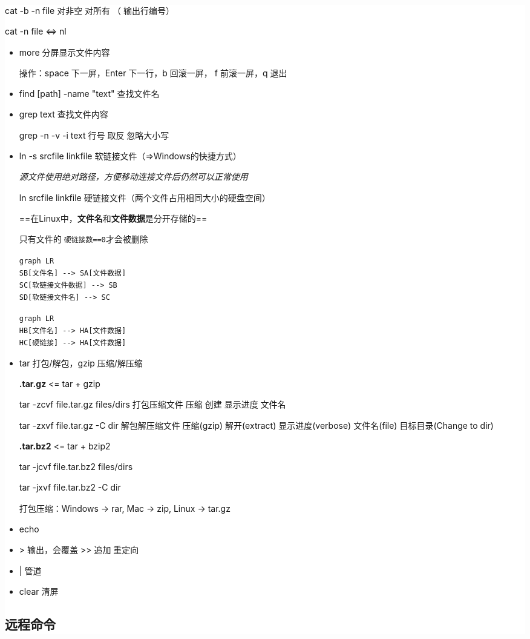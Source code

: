   cat -b -n file 对非空 对所有 （ 输出行编号）

  cat -n file <=> nl

+ more 分屏显示文件内容

  操作：space 下一屏，Enter 下一行，b 回滚一屏， f 前滚一屏，q 退出

+ find [path] -name "text" 查找文件名

+ grep text 查找文件内容

  grep -n -v -i text 行号 取反 忽略大小写

+ ln -s srcfile linkfile 软链接文件（=>Windows的快捷方式）

  *源文件使用绝对路径，方便移动连接文件后仍然可以正常使用*

  ln srcfile linkfile 硬链接文件（两个文件占用相同大小的硬盘空间）

  ==在Linux中，**文件名**和**文件数据**是分开存储的==

  只有文件的 `硬链接数==0`才会被删除

  ```mermaid
  graph LR
  SB[文件名] --> SA[文件数据]
  SC[软链接文件数据] --> SB
  SD[软链接文件名] --> SC
  ```

  ```mermaid
  graph LR
  HB[文件名] --> HA[文件数据]
  HC[硬链接] --> HA[文件数据]
  ```

+ tar 打包/解包，gzip 压缩/解压缩

  **.tar.gz** <= tar + gzip

  tar -zcvf file.tar.gz files/dirs 打包压缩文件 压缩 创建 显示进度 文件名

  tar -zxvf file.tar.gz -C dir 解包解压缩文件 压缩(gzip) 解开(extract) 显示进度(verbose) 文件名(file) 目标目录(Change to dir)

  **.tar.bz2** <= tar + bzip2

  tar -jcvf file.tar.bz2 files/dirs 

  tar -jxvf file.tar.bz2 -C dir 

  打包压缩：Windows -> rar, Mac -> zip, Linux -> tar.gz

+ echo

+ \> 输出，会覆盖 >> 追加 重定向

+ | 管道

+ clear 清屏

## 远程命令
